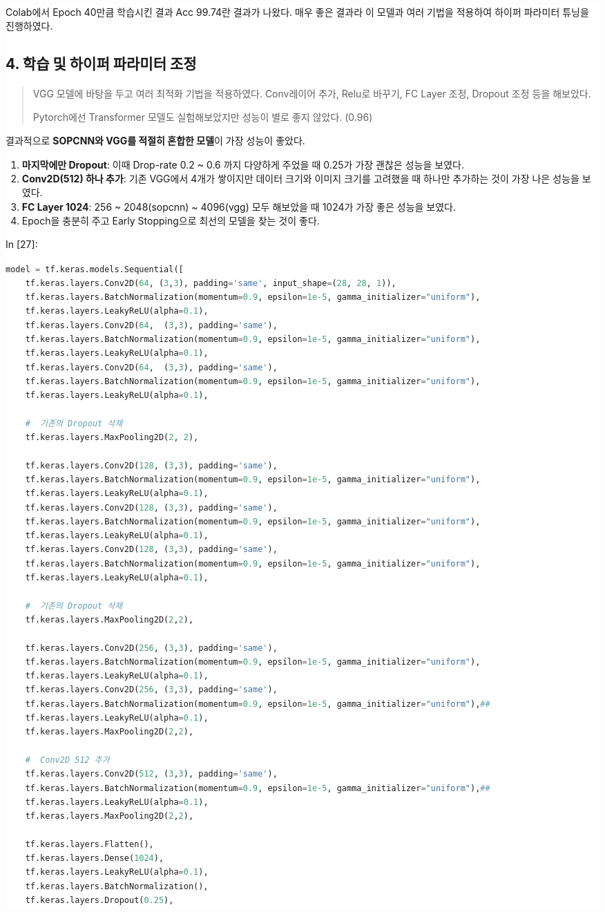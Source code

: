 Colab에서 Epoch 40만큼 학습시킨 결과 Acc 99.74란 결과가 나왔다. 매우 좋은 결과라 이 모델과 여러 기법을 적용하여 하이퍼 파라미터 튜닝을 진행하였다.

## 4. 학습 및 하이퍼 파라미터 조정

> VGG 모델에 바탕을 두고 여러 최적화 기법을 적용하였다. Conv레이어 추가, Relu로 바꾸기, FC Layer 조정, Dropout 조정 등을 해보았다.
>
> Pytorch에선 Transformer 모델도 실험해보았지만 성능이 별로 좋지 않았다. \(0.96\)

결과적으로 **SOPCNN와 VGG를 적절히 혼합한 모델**이 가장 성능이 좋았다.

1. **마지막에만 Dropout**: 이때 Drop-rate 0.2 ~ 0.6 까지 다양하게 주었을 때 0.25가 가장 괜찮은 성능을 보였다.
2. **Conv2D\(512\) 하나 추가**: 기존 VGG에서 4개가 쌓이지만 데이터 크기와 이미지 크기를 고려했을 때 하나만 추가하는 것이 가장 나은 성능을 보였다.
3. **FC Layer 1024**: 256 ~ 2048\(sopcnn\) ~ 4096\(vgg\) 모두 해보았을 때 1024가 가장 좋은 성능을 보였다.
4. Epoch을 충분히 주고 Early Stopping으로 최선의 모델을 찾는 것이 좋다.

In \[27\]:

```python
model = tf.keras.models.Sequential([
    tf.keras.layers.Conv2D(64, (3,3), padding='same', input_shape=(28, 28, 1)),
    tf.keras.layers.BatchNormalization(momentum=0.9, epsilon=1e-5, gamma_initializer="uniform"),
    tf.keras.layers.LeakyReLU(alpha=0.1),
    tf.keras.layers.Conv2D(64,  (3,3), padding='same'),
    tf.keras.layers.BatchNormalization(momentum=0.9, epsilon=1e-5, gamma_initializer="uniform"),
    tf.keras.layers.LeakyReLU(alpha=0.1),
    tf.keras.layers.Conv2D(64,  (3,3), padding='same'),
    tf.keras.layers.BatchNormalization(momentum=0.9, epsilon=1e-5, gamma_initializer="uniform"),
    tf.keras.layers.LeakyReLU(alpha=0.1),

    #  기존의 Dropout 삭제
    tf.keras.layers.MaxPooling2D(2, 2),

    tf.keras.layers.Conv2D(128, (3,3), padding='same'),
    tf.keras.layers.BatchNormalization(momentum=0.9, epsilon=1e-5, gamma_initializer="uniform"),
    tf.keras.layers.LeakyReLU(alpha=0.1),
    tf.keras.layers.Conv2D(128, (3,3), padding='same'),
    tf.keras.layers.BatchNormalization(momentum=0.9, epsilon=1e-5, gamma_initializer="uniform"),
    tf.keras.layers.LeakyReLU(alpha=0.1),
    tf.keras.layers.Conv2D(128, (3,3), padding='same'),
    tf.keras.layers.BatchNormalization(momentum=0.9, epsilon=1e-5, gamma_initializer="uniform"),
    tf.keras.layers.LeakyReLU(alpha=0.1),
    
    #  기존의 Dropout 삭제
    tf.keras.layers.MaxPooling2D(2,2),
    
    tf.keras.layers.Conv2D(256, (3,3), padding='same'),
    tf.keras.layers.BatchNormalization(momentum=0.9, epsilon=1e-5, gamma_initializer="uniform"),
    tf.keras.layers.LeakyReLU(alpha=0.1),
    tf.keras.layers.Conv2D(256, (3,3), padding='same'),
    tf.keras.layers.BatchNormalization(momentum=0.9, epsilon=1e-5, gamma_initializer="uniform"),##
    tf.keras.layers.LeakyReLU(alpha=0.1),
    tf.keras.layers.MaxPooling2D(2,2),
    
    #  Conv2D 512 추가
    tf.keras.layers.Conv2D(512, (3,3), padding='same'),
    tf.keras.layers.BatchNormalization(momentum=0.9, epsilon=1e-5, gamma_initializer="uniform"),##
    tf.keras.layers.LeakyReLU(alpha=0.1),
    tf.keras.layers.MaxPooling2D(2,2),

    tf.keras.layers.Flatten(),
    tf.keras.layers.Dense(1024),
    tf.keras.layers.LeakyReLU(alpha=0.1),
    tf.keras.layers.BatchNormalization(),
    tf.keras.layers.Dropout(0.25),

```
